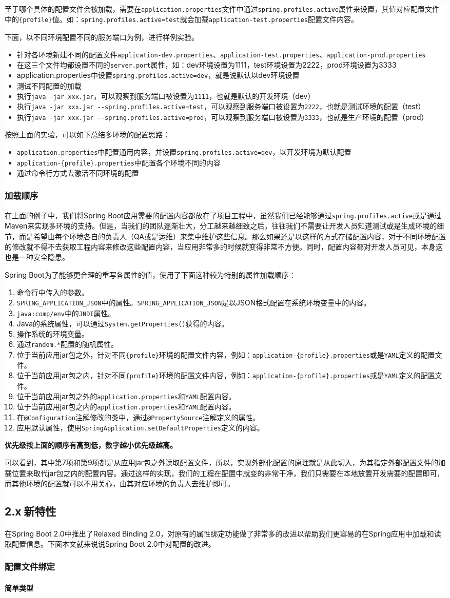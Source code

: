 至于哪个具体的配置文件会被加载，需要在`application.properties`文件中通过`spring.profiles.active`属性来设置，其值对应配置文件中的`{profile}`值。如：`spring.profiles.active=test`就会加载`application-test.properties`配置文件内容。

下面，以不同环境配置不同的服务端口为例，进行样例实验。

- 针对各环境新建不同的配置文件`application-dev.properties`、`application-test.properties`、`application-prod.properties`
- 在这三个文件均都设置不同的`server.port`属性，如：dev环境设置为1111，test环境设置为2222，prod环境设置为3333
- application.properties中设置`spring.profiles.active=dev`，就是说默认以dev环境设置
- 测试不同配置的加载
- 执行`java -jar xxx.jar`，可以观察到服务端口被设置为`1111`，也就是默认的开发环境（dev）
- 执行`java -jar xxx.jar --spring.profiles.active=test`，可以观察到服务端口被设置为`2222`，也就是测试环境的配置（test）
- 执行`java -jar xxx.jar --spring.profiles.active=prod`，可以观察到服务端口被设置为`3333`，也就是生产环境的配置（prod）

按照上面的实验，可以如下总结多环境的配置思路：

- `application.properties`中配置通用内容，并设置`spring.profiles.active=dev`，以开发环境为默认配置
- `application-{profile}.properties`中配置各个环境不同的内容
- 通过命令行方式去激活不同环境的配置

### 加载顺序

在上面的例子中，我们将Spring Boot应用需要的配置内容都放在了项目工程中，虽然我们已经能够通过`spring.profiles.active`或是通过Maven来实现多环境的支持。但是，当我们的团队逐渐壮大，分工越来越细致之后，往往我们不需要让开发人员知道测试或是生成环境的细节，而是希望由每个环境各自的负责人（QA或是运维）来集中维护这些信息。那么如果还是以这样的方式存储配置内容，对于不同环境配置的修改就不得不去获取工程内容来修改这些配置内容，当应用非常多的时候就变得非常不方便。同时，配置内容都对开发人员可见，本身这也是一种安全隐患。

Spring Boot为了能够更合理的重写各属性的值，使用了下面这种较为特别的属性加载顺序：

1. 命令行中传入的参数。
2. `SPRING_APPLICATION_JSON`中的属性。`SPRING_APPLICATION_JSON`是以JSON格式配置在系统环境变量中的内容。
3. `java:comp/env`中的`JNDI`属性。
4. Java的系统属性，可以通过`System.getProperties()`获得的内容。
5. 操作系统的环境变量。
6. 通过`random.*`配置的随机属性。
7. 位于当前应用jar包之外，针对不同`{profile}`环境的配置文件内容，例如：`application-{profile}.properties`或是`YAML`定义的配置文件。
8. 位于当前应用jar包之内，针对不同`{profile}`环境的配置文件内容，例如：`application-{profile}.properties`或是`YAML`定义的配置文件。
9. 位于当前应用jar包之外的`application.properties`和`YAML`配置内容。
10. 位于当前应用jar包之内的`application.properties`和`YAML`配置内容。
11. 在`@Configuration`注解修改的类中，通过`@PropertySource`注解定义的属性。
12. 应用默认属性，使用`SpringApplication.setDefaultProperties`定义的内容。

**优先级按上面的顺序有高到低，数字越小优先级越高。**

可以看到，其中第7项和第9项都是从应用jar包之外读取配置文件，所以，实现外部化配置的原理就是从此切入，为其指定外部配置文件的加载位置来取代jar包之内的配置内容。通过这样的实现，我们的工程在配置中就变的非常干净，我们只需要在本地放置开发需要的配置即可，而其他环境的配置就可以不用关心，由其对应环境的负责人去维护即可。

## 2.x 新特性

在Spring Boot 2.0中推出了Relaxed Binding 2.0，对原有的属性绑定功能做了非常多的改进以帮助我们更容易的在Spring应用中加载和读取配置信息。下面本文就来说说Spring Boot 2.0中对配置的改进。

### 配置文件绑定

#### 简单类型

